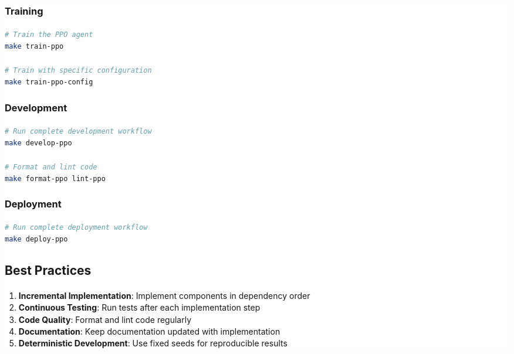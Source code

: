 ### Training

```bash
# Train the PPO agent
make train-ppo

# Train with specific configuration
make train-ppo-config
```

### Development

```bash
# Run complete development workflow
make develop-ppo

# Format and lint code
make format-ppo lint-ppo
```

### Deployment

```bash
# Run complete deployment workflow
make deploy-ppo
```

## Best Practices

1. **Incremental Implementation**: Implement components in dependency order
2. **Continuous Testing**: Run tests after each implementation step
3. **Code Quality**: Format and lint code regularly
4. **Documentation**: Keep documentation updated with implementation
5. **Deterministic Development**: Use fixed seeds for reproducible results
